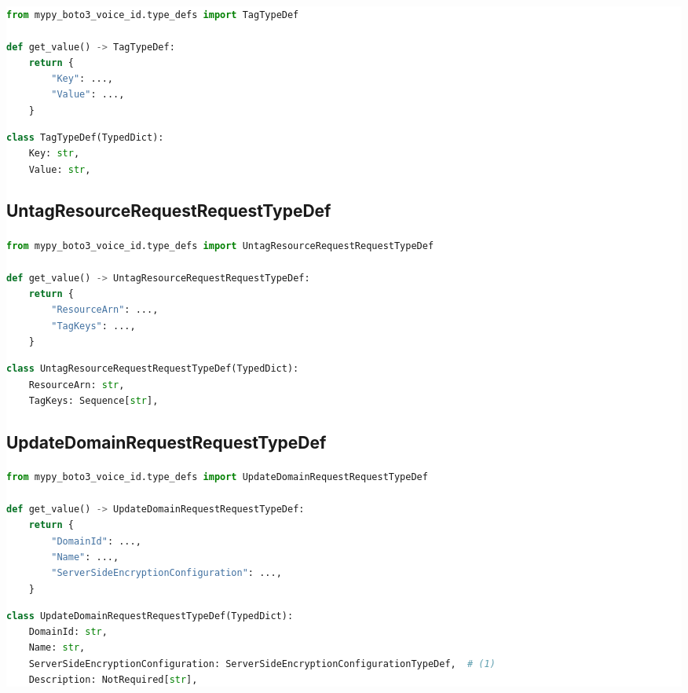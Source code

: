 ```python title="Usage Example"
from mypy_boto3_voice_id.type_defs import TagTypeDef

def get_value() -> TagTypeDef:
    return {
        "Key": ...,
        "Value": ...,
    }
```

```python title="Definition"
class TagTypeDef(TypedDict):
    Key: str,
    Value: str,
```

## UntagResourceRequestRequestTypeDef

```python title="Usage Example"
from mypy_boto3_voice_id.type_defs import UntagResourceRequestRequestTypeDef

def get_value() -> UntagResourceRequestRequestTypeDef:
    return {
        "ResourceArn": ...,
        "TagKeys": ...,
    }
```

```python title="Definition"
class UntagResourceRequestRequestTypeDef(TypedDict):
    ResourceArn: str,
    TagKeys: Sequence[str],
```

## UpdateDomainRequestRequestTypeDef

```python title="Usage Example"
from mypy_boto3_voice_id.type_defs import UpdateDomainRequestRequestTypeDef

def get_value() -> UpdateDomainRequestRequestTypeDef:
    return {
        "DomainId": ...,
        "Name": ...,
        "ServerSideEncryptionConfiguration": ...,
    }
```

```python title="Definition"
class UpdateDomainRequestRequestTypeDef(TypedDict):
    DomainId: str,
    Name: str,
    ServerSideEncryptionConfiguration: ServerSideEncryptionConfigurationTypeDef,  # (1)
    Description: NotRequired[str],
```
